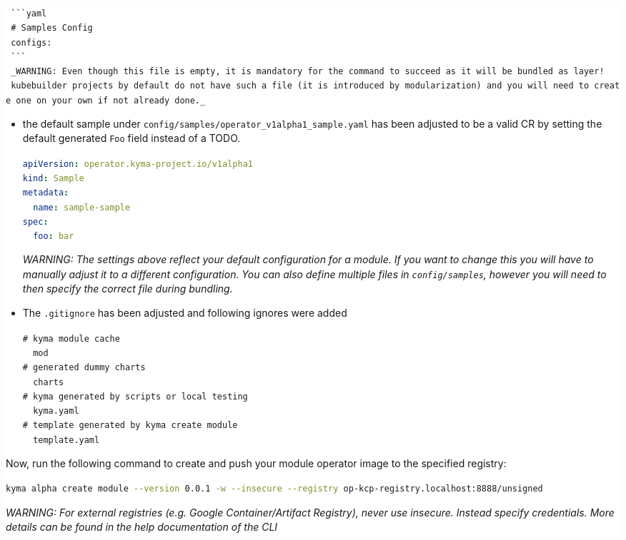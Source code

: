      ```yaml
     # Samples Config
     configs:
     ```
     _WARNING: Even though this file is empty, it is mandatory for the command to succeed as it will be bundled as layer!
     kubebuilder projects by default do not have such a file (it is introduced by modularization) and you will need to create one on your own if not already done._ 
   * the default sample under `config/samples/operator_v1alpha1_sample.yaml` has been adjusted to be a valid CR by setting the default generated `Foo` field instead of a TODO.

     ```yaml
     apiVersion: operator.kyma-project.io/v1alpha1
     kind: Sample
     metadata:
       name: sample-sample
     spec:
       foo: bar
     ```
     _WARNING: The settings above reflect your default configuration for a module. If you want to change this you will have to manually adjust it to a different configuration. 
     You can also define multiple files in `config/samples`, however you will need to then specify the correct file during bundling._
   * The `.gitignore` has been adjusted and following ignores were added

     ```gitignore
     # kyma module cache
       mod
     # generated dummy charts
       charts
     # kyma generated by scripts or local testing
       kyma.yaml
     # template generated by kyma create module
       template.yaml
     ```

   Now, run the following command to create and push your module operator image to the specified registry:

   ```sh
   kyma alpha create module --version 0.0.1 -w --insecure --registry op-kcp-registry.localhost:8888/unsigned
   ```
   
   _WARNING: For external registries (e.g. Google Container/Artifact Registry), never use insecure. Instead specify credentials. More details can be found in the help documentation of the CLI_
